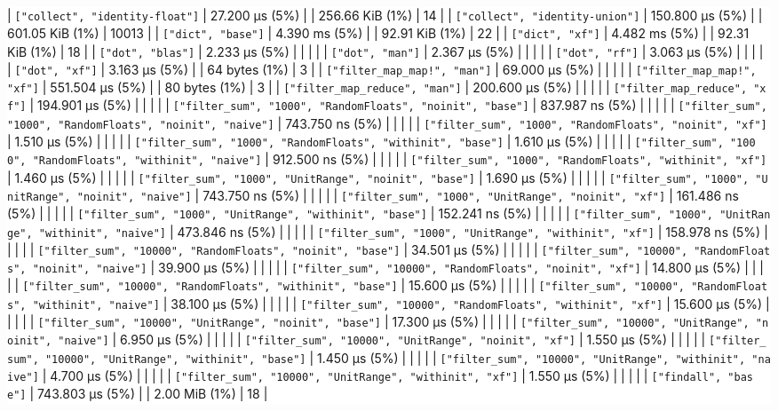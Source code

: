 | `["collect", "identity-float"]`                                |  27.200 μs (5%) |         | 256.66 KiB (1%) |          14 |
| `["collect", "identity-union"]`                                | 150.800 μs (5%) |         | 601.05 KiB (1%) |       10013 |
| `["dict", "base"]`                                             |   4.390 ms (5%) |         |  92.91 KiB (1%) |          22 |
| `["dict", "xf"]`                                               |   4.482 ms (5%) |         |  92.31 KiB (1%) |          18 |
| `["dot", "blas"]`                                              |   2.233 μs (5%) |         |                 |             |
| `["dot", "man"]`                                               |   2.367 μs (5%) |         |                 |             |
| `["dot", "rf"]`                                                |   3.063 μs (5%) |         |                 |             |
| `["dot", "xf"]`                                                |   3.163 μs (5%) |         |   64 bytes (1%) |           3 |
| `["filter_map_map!", "man"]`                                   |  69.000 μs (5%) |         |                 |             |
| `["filter_map_map!", "xf"]`                                    | 551.504 μs (5%) |         |   80 bytes (1%) |           3 |
| `["filter_map_reduce", "man"]`                                 | 200.600 μs (5%) |         |                 |             |
| `["filter_map_reduce", "xf"]`                                  | 194.901 μs (5%) |         |                 |             |
| `["filter_sum", "1000", "RandomFloats", "noinit", "base"]`     | 837.987 ns (5%) |         |                 |             |
| `["filter_sum", "1000", "RandomFloats", "noinit", "naive"]`    | 743.750 ns (5%) |         |                 |             |
| `["filter_sum", "1000", "RandomFloats", "noinit", "xf"]`       |   1.510 μs (5%) |         |                 |             |
| `["filter_sum", "1000", "RandomFloats", "withinit", "base"]`   |   1.610 μs (5%) |         |                 |             |
| `["filter_sum", "1000", "RandomFloats", "withinit", "naive"]`  | 912.500 ns (5%) |         |                 |             |
| `["filter_sum", "1000", "RandomFloats", "withinit", "xf"]`     |   1.460 μs (5%) |         |                 |             |
| `["filter_sum", "1000", "UnitRange", "noinit", "base"]`        |   1.690 μs (5%) |         |                 |             |
| `["filter_sum", "1000", "UnitRange", "noinit", "naive"]`       | 743.750 ns (5%) |         |                 |             |
| `["filter_sum", "1000", "UnitRange", "noinit", "xf"]`          | 161.486 ns (5%) |         |                 |             |
| `["filter_sum", "1000", "UnitRange", "withinit", "base"]`      | 152.241 ns (5%) |         |                 |             |
| `["filter_sum", "1000", "UnitRange", "withinit", "naive"]`     | 473.846 ns (5%) |         |                 |             |
| `["filter_sum", "1000", "UnitRange", "withinit", "xf"]`        | 158.978 ns (5%) |         |                 |             |
| `["filter_sum", "10000", "RandomFloats", "noinit", "base"]`    |  34.501 μs (5%) |         |                 |             |
| `["filter_sum", "10000", "RandomFloats", "noinit", "naive"]`   |  39.900 μs (5%) |         |                 |             |
| `["filter_sum", "10000", "RandomFloats", "noinit", "xf"]`      |  14.800 μs (5%) |         |                 |             |
| `["filter_sum", "10000", "RandomFloats", "withinit", "base"]`  |  15.600 μs (5%) |         |                 |             |
| `["filter_sum", "10000", "RandomFloats", "withinit", "naive"]` |  38.100 μs (5%) |         |                 |             |
| `["filter_sum", "10000", "RandomFloats", "withinit", "xf"]`    |  15.600 μs (5%) |         |                 |             |
| `["filter_sum", "10000", "UnitRange", "noinit", "base"]`       |  17.300 μs (5%) |         |                 |             |
| `["filter_sum", "10000", "UnitRange", "noinit", "naive"]`      |   6.950 μs (5%) |         |                 |             |
| `["filter_sum", "10000", "UnitRange", "noinit", "xf"]`         |   1.550 μs (5%) |         |                 |             |
| `["filter_sum", "10000", "UnitRange", "withinit", "base"]`     |   1.450 μs (5%) |         |                 |             |
| `["filter_sum", "10000", "UnitRange", "withinit", "naive"]`    |   4.700 μs (5%) |         |                 |             |
| `["filter_sum", "10000", "UnitRange", "withinit", "xf"]`       |   1.550 μs (5%) |         |                 |             |
| `["findall", "base"]`                                          | 743.803 μs (5%) |         |   2.00 MiB (1%) |          18 |